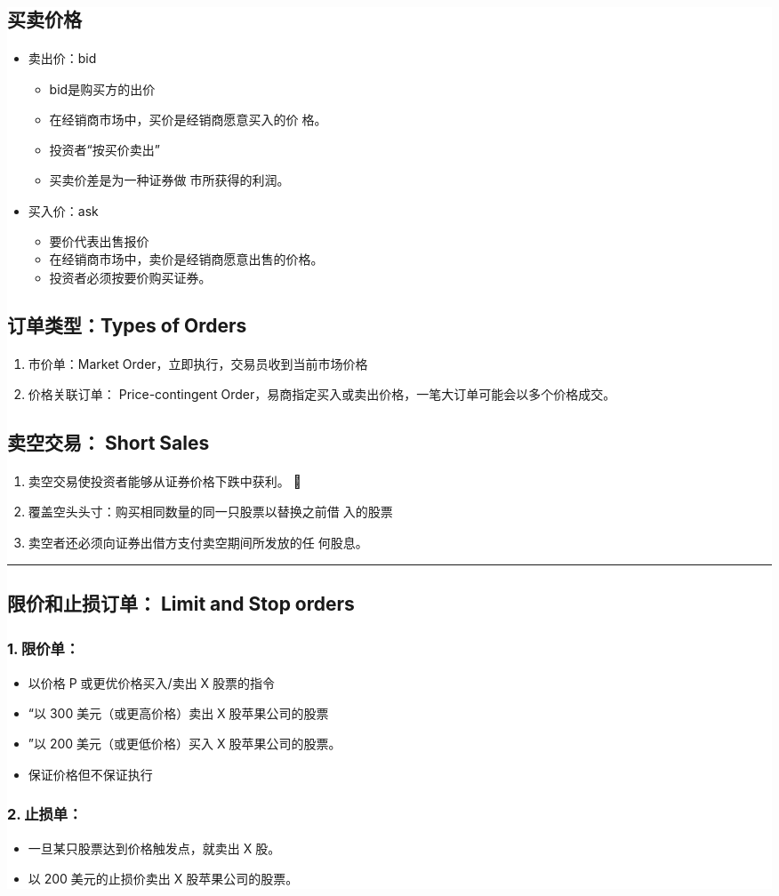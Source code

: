 

## 买卖价格

- 卖出价：bid 

  - bid是购买方的出价 

  - 在经销商市场中，买价是经销商愿意买入的价 格。 

  - 投资者“按买价卖出”  

  - 买卖价差是为一种证券做 市所获得的利润。

- 买入价：ask
  - 要价代表出售报价 
  - 在经销商市场中，卖价是经销商愿意出售的价格。 
  - 投资者必须按要价购买证券。



## 订单类型：Types of Orders

1. 市价单：Market Order，立即执行，交易员收到当前市场价格

2. 价格关联订单：  Price-contingent Order，易商指定买入或卖出价格，一笔大订单可能会以多个价格成交。



## 卖空交易： Short Sales

1. 卖空交易使投资者能够从证券价格下跌中获利。  

2. 覆盖空头头寸：购买相同数量的同一只股票以替换之前借 入的股票 

3. 卖空者还必须向证券出借方支付卖空期间所发放的任 何股息。



---



## 限价和止损订单： Limit and Stop orders  

### 1. 限价单：

- 以价格 P 或更优价格买入/卖出 X 股票的指令

- “以 300 美元（或更高价格）卖出 X 股苹果公司的股票

- ”以 200 美元（或更低价格）买入 X 股苹果公司的股票。 

- 保证价格但不保证执行 

### 2. 止损单：

- 一旦某只股票达到价格触发点，就卖出 X 股。 

- 以 200 美元的止损价卖出 X 股苹果公司的股票。  
